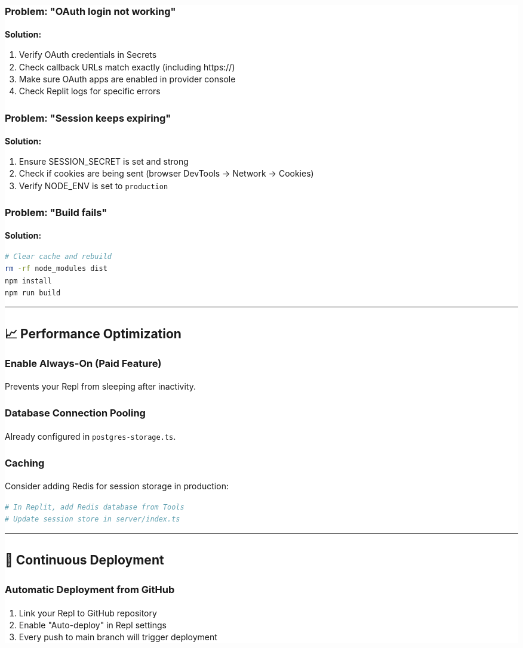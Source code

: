 ### Problem: "OAuth login not working"

**Solution:**
1. Verify OAuth credentials in Secrets
2. Check callback URLs match exactly (including https://)
3. Make sure OAuth apps are enabled in provider console
4. Check Replit logs for specific errors

### Problem: "Session keeps expiring"

**Solution:**
1. Ensure SESSION_SECRET is set and strong
2. Check if cookies are being sent (browser DevTools → Network → Cookies)
3. Verify NODE_ENV is set to `production`

### Problem: "Build fails"

**Solution:**
```bash
# Clear cache and rebuild
rm -rf node_modules dist
npm install
npm run build
```

---

## 📈 Performance Optimization

### Enable Always-On (Paid Feature)
Prevents your Repl from sleeping after inactivity.

### Database Connection Pooling
Already configured in `postgres-storage.ts`.

### Caching
Consider adding Redis for session storage in production:
```bash
# In Replit, add Redis database from Tools
# Update session store in server/index.ts
```

---

## 🔄 Continuous Deployment

### Automatic Deployment from GitHub

1. Link your Repl to GitHub repository
2. Enable "Auto-deploy" in Repl settings
3. Every push to main branch will trigger deployment
